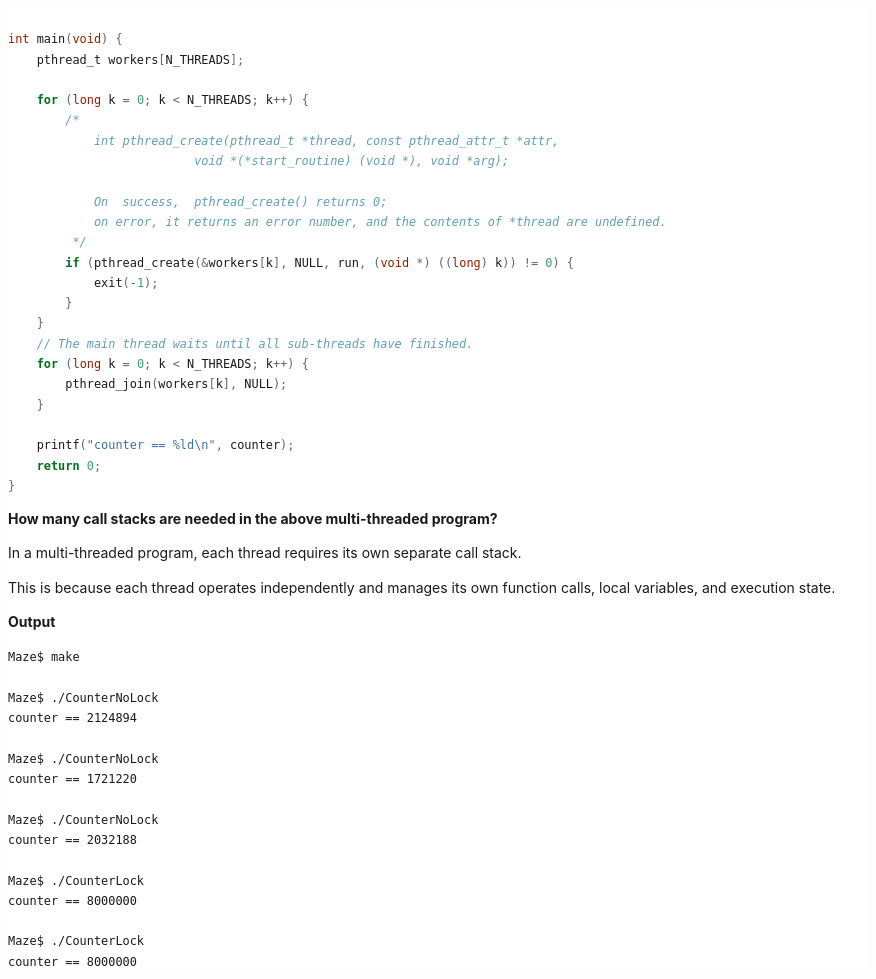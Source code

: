 ```C

int main(void) {
    pthread_t workers[N_THREADS];

    for (long k = 0; k < N_THREADS; k++) {
        /*
            int pthread_create(pthread_t *thread, const pthread_attr_t *attr,
                          void *(*start_routine) (void *), void *arg);

            On  success,  pthread_create() returns 0; 
            on error, it returns an error number, and the contents of *thread are undefined.
         */   
        if (pthread_create(&workers[k], NULL, run, (void *) ((long) k)) != 0) {
            exit(-1);
        }
    }
    // The main thread waits until all sub-threads have finished.
    for (long k = 0; k < N_THREADS; k++) {
        pthread_join(workers[k], NULL);
    }

    printf("counter == %ld\n", counter);
    return 0;
}
```

**How many call stacks are needed in the above multi-threaded program?**

In a multi-threaded program, each thread requires its own separate call stack.

This is because each thread operates independently and manages its own function calls, local variables, and execution state.

**Output**

```sh
Maze$ make

Maze$ ./CounterNoLock 
counter == 2124894

Maze$ ./CounterNoLock 
counter == 1721220

Maze$ ./CounterNoLock 
counter == 2032188

Maze$ ./CounterLock
counter == 8000000

Maze$ ./CounterLock
counter == 8000000

```
